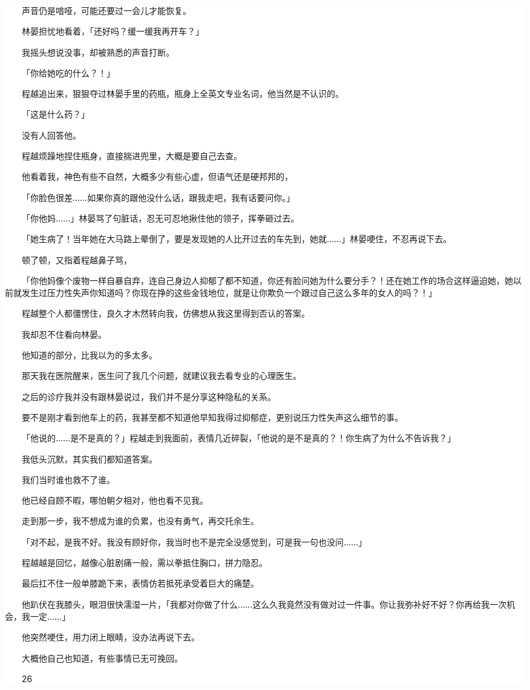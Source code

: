 &emsp;&emsp;声音仍是喑哑，可能还要过一会儿才能恢复。  
  
&emsp;&emsp;林晏担忧地看着，「还好吗？缓一缓我再开车？」  
  
&emsp;&emsp;我摇头想说没事，却被熟悉的声音打断。  
  
&emsp;&emsp;「你给她吃的什么？！」  
  
&emsp;&emsp;程越追出来，狠狠夺过林晏手里的药瓶，瓶身上全英文专业名词，他当然是不认识的。  
  
&emsp;&emsp;「这是什么药？」  
  
&emsp;&emsp;没有人回答他。  
  
&emsp;&emsp;程越烦躁地捏住瓶身，直接揣进兜里，大概是要自己去查。  
  
&emsp;&emsp;他看着我，神色有些不自然，大概多少有些心虚，但语气还是硬邦邦的，  
  
&emsp;&emsp;「你脸色很差……如果你真的跟他没什么话，跟我走吧，我有话要问你。」  
  
&emsp;&emsp;「你他妈……」林晏骂了句脏话，忍无可忍地揪住他的领子，挥拳砸过去。  
  
&emsp;&emsp;「她生病了！当年她在大马路上晕倒了，要是发现她的人比开过去的车先到，她就……」林晏哽住，不忍再说下去。  
  
&emsp;&emsp;顿了顿，又指着程越鼻子骂，  
  
&emsp;&emsp;「你他妈像个废物一样自暴自弃，连自己身边人抑郁了都不知道，你还有脸问她为什么要分手？！还在她工作的场合这样逼迫她，她以前就发生过压力性失声你知道吗？你现在挣的这些金钱地位，就是让你欺负一个跟过自己这么多年的女人的吗？！」  
  
&emsp;&emsp;程越整个人都僵愣住，良久才木然转向我，仿佛想从我这里得到否认的答案。  
  
&emsp;&emsp;我却忍不住看向林晏。  
  
&emsp;&emsp;他知道的部分，比我以为的多太多。  
  
&emsp;&emsp;那天我在医院醒来，医生问了我几个问题，就建议我去看专业的心理医生。  
  
&emsp;&emsp;之后的诊疗我并没有跟林晏说过，我们并不是分享这种隐私的关系。  
  
&emsp;&emsp;要不是刚才看到他车上的药，我甚至都不知道他早知我得过抑郁症，更别说压力性失声这么细节的事。  
  
&emsp;&emsp;「他说的……是不是真的？」程越走到我面前，表情几近碎裂，「他说的是不是真的？！你生病了为什么不告诉我？」  
  
&emsp;&emsp;我低头沉默，其实我们都知道答案。  
  
&emsp;&emsp;我们当时谁也救不了谁。  
  
&emsp;&emsp;他已经自顾不暇，哪怕朝夕相对，他也看不见我。  
  
&emsp;&emsp;走到那一步，我不想成为谁的负累，也没有勇气，再交托余生。  
  
&emsp;&emsp;「对不起，是我不好。我没有顾好你，我当时也不是完全没感觉到，可是我一句也没问……」  
  
&emsp;&emsp;程越越是回忆，越像心脏剧痛一般，需以拳抵住胸口，拼力隐忍。  
  
&emsp;&emsp;最后扛不住一般单膝跪下来，表情仿若抵死承受着巨大的痛楚。  
  
&emsp;&emsp;他趴伏在我膝头，眼泪很快濡湿一片，「我都对你做了什么……这么久我竟然没有做对过一件事。你让我弥补好不好？你再给我一次机会，我一定……」  
  
&emsp;&emsp;他突然哽住，用力闭上眼睛，没办法再说下去。  
  
&emsp;&emsp;大概他自己也知道，有些事情已无可挽回。  
  
&emsp;&emsp;26  
  